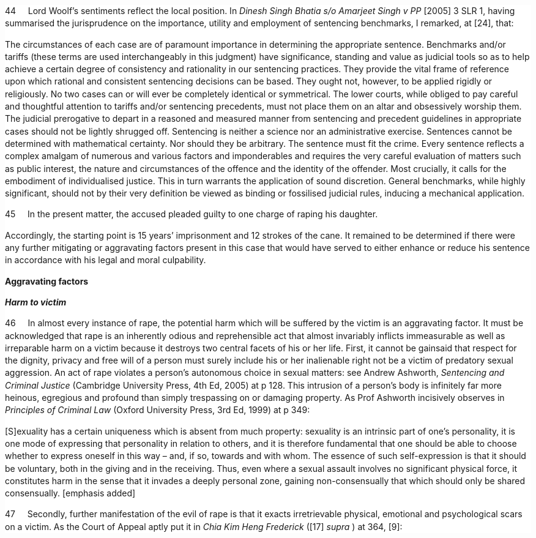 44     Lord Woolf’s sentiments reflect the local position. In _Dinesh Singh Bhatia s/o Amarjeet Singh v PP_ <span class="citation">[2005] 3 SLR 1</span>, having summarised the jurisprudence on the importance, utility and employment of sentencing benchmarks, I remarked, at [24], that: 

 The circumstances of each case are of paramount importance in determining the appropriate sentence. Benchmarks and/or tariffs (these terms are used interchangeably in this judgment) have significance, standing and value as judicial tools so as to help achieve a certain degree of consistency and rationality in our sentencing practices. They provide the vital frame of reference upon which rational and consistent sentencing decisions can be based. They ought not, however, to be applied rigidly or religiously. No two cases can or will ever be completely identical or symmetrical. The lower courts, while obliged to pay careful and thoughtful attention to tariffs and/or sentencing precedents, must not place them on an altar and obsessively worship them. The judicial prerogative to depart in a reasoned and measured manner from sentencing and precedent guidelines in appropriate cases should not be lightly shrugged off. Sentencing is neither a science nor an administrative exercise. Sentences cannot be determined with mathematical certainty. Nor should they be arbitrary. The sentence must fit the crime. Every sentence reflects a complex amalgam of numerous and various factors and imponderables and requires the very careful evaluation of matters such as public interest, the nature and circumstances of the offence and the identity of the offender. Most crucially, it calls for the embodiment of individualised justice. This in turn warrants the application of sound discretion. General benchmarks, while highly significant, should not by their very definition be viewed as binding or fossilised judicial rules, inducing a mechanical application. 

45     In the present matter, the accused pleaded guilty to one charge of raping his daughter. 


Accordingly, the starting point is 15 years’ imprisonment and 12 strokes of the cane. It remained to be determined if there were any further mitigating or aggravating factors present in this case that would have served to either enhance or reduce his sentence in accordance with his legal and moral culpability. 

**Aggravating factors** 

**_Harm to victim_** 

46     In almost every instance of rape, the potential harm which will be suffered by the victim is an aggravating factor. It must be acknowledged that rape is an inherently odious and reprehensible act that almost invariably inflicts immeasurable as well as irreparable harm on a victim because it destroys two central facets of his or her life. First, it cannot be gainsaid that respect for the dignity, privacy and free will of a person must surely include his or her inalienable right not be a victim of predatory sexual aggression. An act of rape violates a person’s autonomous choice in sexual matters: see Andrew Ashworth, _Sentencing and Criminal Justice_ (Cambridge University Press, 4th Ed, 2005) at p 128. This intrusion of a person’s body is infinitely far more heinous, egregious and profound than simply trespassing on or damaging property. As Prof Ashworth incisively observes in _Principles of Criminal Law_ (Oxford University Press, 3rd Ed, 1999) at p 349: 

 [S]exuality has a certain uniqueness which is absent from much property: sexuality is an intrinsic part of one’s personality, it is one mode of expressing that personality in relation to others, and it is therefore fundamental that one should be able to choose whether to express oneself in this way – and, if so, towards and with whom. The essence of such self-expression is that it should be voluntary, both in the giving and in the receiving. Thus, even where a sexual assault involves no significant physical force, it constitutes harm in the sense that it invades a deeply personal zone, gaining non-consensually that which should only be shared consensually. [emphasis added] 

47     Secondly, further manifestation of the evil of rape is that it exacts irretrievable physical, emotional and psychological scars on a victim. As the Court of Appeal aptly put it in _Chia Kim Heng Frederick_ ([17] _supra_ ) at 364, [9]: 
